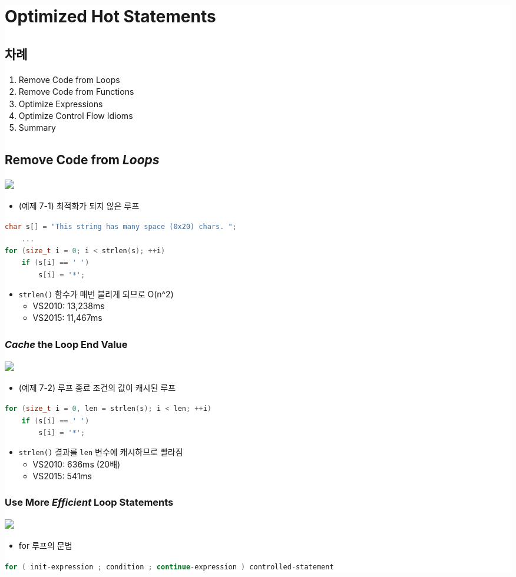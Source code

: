 Optimized Hot Statements
========================

차례
----

1. Remove Code from Loops
1. Remove Code from Functions
1. Optimize Expressions
1. Optimize Control Flow Idioms
1. Summary


Remove Code from _Loops_
------------------------

<img src="https://image.freepik.com/free-icon/refresh-arrow-loop_318-29909.jpg" width=200 />

* (예제 7-1) 최적화가 되지 않은 루프
```C++
char s[] = "This string has many space (0x20) chars. ";
    ...
for (size_t i = 0; i < strlen(s); ++i)
    if (s[i] == ' ')
        s[i] = '*';
```

* `strlen()` 함수가 매번 불리게 되므로 O(n^2)
  - VS2010: 13,238ms
  - VS2015: 11,467ms

### _Cache_ the Loop End Value

<img src="https://cdn-1.wp.nginx.com/wp-content/uploads/2015/07/cache-stock-photo.jpg" width=200 />

* (예제 7-2) 루프 종료 조건의 값이 캐시된 루프
```C++
for (size_t i = 0, len = strlen(s); i < len; ++i)
    if (s[i] == ' ')
        s[i] = '*';
```

* `strlen()` 결과를 `len` 변수에 캐시하므로 빨라짐
  - VS2010: 636ms (20배)
  - VS2015: 541ms

### Use More _Efficient_ Loop Statements

<img src="https://encrypted-tbn0.gstatic.com/images?q=tbn:ANd9GcRZh53S4j1wy4MfWv0TOCRtcGEQQuIwWFXLz7yV0_utVPGs9_BZdg" width=200 />

* for 루프의 문법
```C++
for ( init-expression ; condition ; continue-expression ) controlled-statement
```
